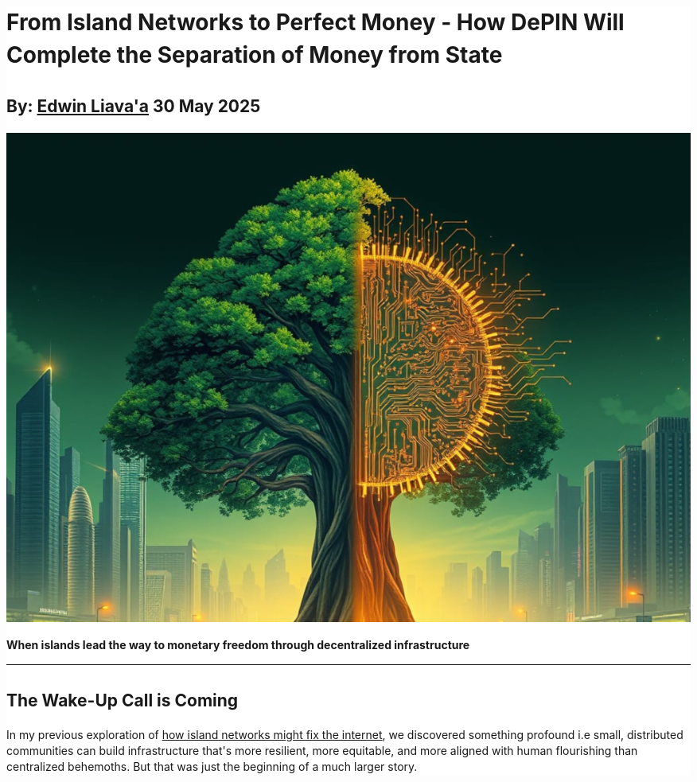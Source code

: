 # From Island Networks to Perfect Money - How DePIN Will Complete the Separation of Money from State
## By: [Edwin Liava'a](https://github.com/EdwinLiavaa) 30 May 2025

<p align="center">
 <img width="1000" src="https://github.com/EdwinLiavaa/liavaa.space/blob/main/blog/20250530/pic.png">
</p>

**When islands lead the way to monetary freedom through decentralized infrastructure**

---

## **The Wake-Up Call is Coming**

In my previous exploration of [how island networks might fix the internet](https://hackernoon.com/can-a-bunch-of-islands-teach-the-world-how-to-fix-the-internet), we discovered something profound i.e small, distributed communities can build infrastructure that's more resilient, more equitable, and more aligned with human flourishing than centralized behemoths. But that was just the beginning of a much larger story.
